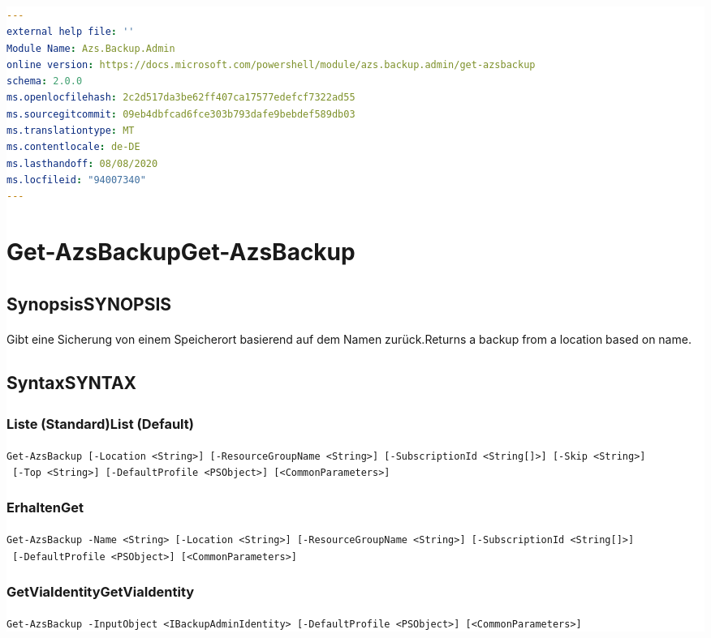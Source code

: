 ```yaml
---
external help file: ''
Module Name: Azs.Backup.Admin
online version: https://docs.microsoft.com/powershell/module/azs.backup.admin/get-azsbackup
schema: 2.0.0
ms.openlocfilehash: 2c2d517da3be62ff407ca17577edefcf7322ad55
ms.sourcegitcommit: 09eb4dbfcad6fce303b793dafe9bebdef589db03
ms.translationtype: MT
ms.contentlocale: de-DE
ms.lasthandoff: 08/08/2020
ms.locfileid: "94007340"
---
```

# <span data-ttu-id="fa474-101">Get-AzsBackup</span><span class="sxs-lookup"><span data-stu-id="fa474-101">Get-AzsBackup</span></span>

## <span data-ttu-id="fa474-102">Synopsis</span><span class="sxs-lookup"><span data-stu-id="fa474-102">SYNOPSIS</span></span>
<span data-ttu-id="fa474-103">Gibt eine Sicherung von einem Speicherort basierend auf dem Namen zurück.</span><span class="sxs-lookup"><span data-stu-id="fa474-103">Returns a backup from a location based on name.</span></span>

## <span data-ttu-id="fa474-104">Syntax</span><span class="sxs-lookup"><span data-stu-id="fa474-104">SYNTAX</span></span>

### <span data-ttu-id="fa474-105">Liste (Standard)</span><span class="sxs-lookup"><span data-stu-id="fa474-105">List (Default)</span></span>
```
Get-AzsBackup [-Location <String>] [-ResourceGroupName <String>] [-SubscriptionId <String[]>] [-Skip <String>]
 [-Top <String>] [-DefaultProfile <PSObject>] [<CommonParameters>]
```

### <span data-ttu-id="fa474-106">Erhalten</span><span class="sxs-lookup"><span data-stu-id="fa474-106">Get</span></span>
```
Get-AzsBackup -Name <String> [-Location <String>] [-ResourceGroupName <String>] [-SubscriptionId <String[]>]
 [-DefaultProfile <PSObject>] [<CommonParameters>]
```

### <span data-ttu-id="fa474-107">GetViaIdentity</span><span class="sxs-lookup"><span data-stu-id="fa474-107">GetViaIdentity</span></span>
```
Get-AzsBackup -InputObject <IBackupAdminIdentity> [-DefaultProfile <PSObject>] [<CommonParameters>]
```
